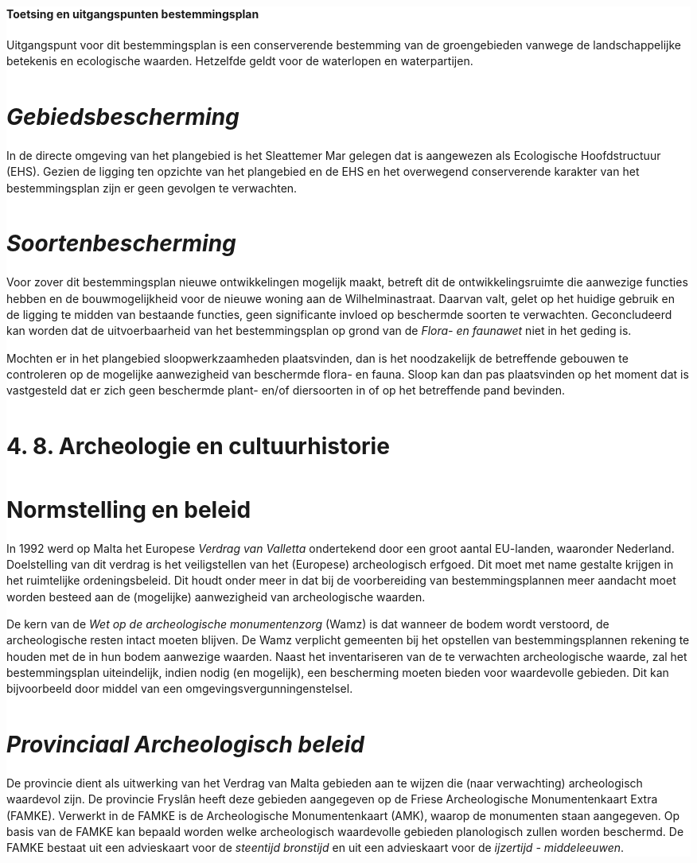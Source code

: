 #### **Toetsing en uitgangspunten bestemmingsplan**

Uitgangspunt voor dit bestemmingsplan is een conserverende bestemming van de groengebieden vanwege de landschappelijke betekenis en ecologische waarden. Hetzelfde geldt voor de waterlopen en waterpartijen.

# *Gebiedsbescherming*

In de directe omgeving van het plangebied is het Sleattemer Mar gelegen dat is aangewezen als Ecologische Hoofdstructuur (EHS). Gezien de ligging ten opzichte van het plangebied en de EHS en het overwegend conserverende karakter van het bestemmingsplan zijn er geen gevolgen te verwachten.

# *Soortenbescherming*

Voor zover dit bestemmingsplan nieuwe ontwikkelingen mogelijk maakt, betreft dit de ontwikkelingsruimte die aanwezige functies hebben en de bouwmogelijkheid voor de nieuwe woning aan de Wilhelminastraat. Daarvan valt, gelet op het huidige gebruik en de ligging te midden van bestaande functies, geen significante invloed op beschermde soorten te verwachten. Geconcludeerd kan worden dat de uitvoerbaarheid van het bestemmingsplan op grond van de *Flora- en faunawet* niet in het geding is.

Mochten er in het plangebied sloopwerkzaamheden plaatsvinden, dan is het noodzakelijk de betreffende gebouwen te controleren op de mogelijke aanwezigheid van beschermde flora- en fauna. Sloop kan dan pas plaatsvinden op het moment dat is vastgesteld dat er zich geen beschermde plant- en/of diersoorten in of op het betreffende pand bevinden.

# <span id="page-22-0"></span>**4. 8. Archeologie en cultuurhistorie**

# **Normstelling en beleid**

In 1992 werd op Malta het Europese *Verdrag van Valletta* ondertekend door een groot aantal EU-landen, waaronder Nederland. Doelstelling van dit verdrag is het veiligstellen van het (Europese) archeologisch erfgoed. Dit moet met name gestalte krijgen in het ruimtelijke ordeningsbeleid. Dit houdt onder meer in dat bij de voorbereiding van bestemmingsplannen meer aandacht moet worden besteed aan de (mogelijke) aanwezigheid van archeologische waarden.

De kern van de *Wet op de archeologische monumentenzorg* (Wamz) is dat wanneer de bodem wordt verstoord, de archeologische resten intact moeten blijven. De Wamz verplicht gemeenten bij het opstellen van bestemmingsplannen rekening te houden met de in hun bodem aanwezige waarden. Naast het inventariseren van de te verwachten archeologische waarde, zal het bestemmingsplan uiteindelijk, indien nodig (en mogelijk), een bescherming moeten bieden voor waardevolle gebieden. Dit kan bijvoorbeeld door middel van een omgevingsvergunningenstelsel.

# *Provinciaal Archeologisch beleid*

De provincie dient als uitwerking van het Verdrag van Malta gebieden aan te wijzen die (naar verwachting) archeologisch waardevol zijn. De provincie Fryslân heeft deze gebieden aangegeven op de Friese Archeologische Monumentenkaart Extra (FAMKE). Verwerkt in de FAMKE is de Archeologische Monumentenkaart (AMK), waarop de monumenten staan aangegeven. Op basis van de FAMKE kan bepaald worden welke archeologisch waardevolle gebieden planologisch zullen worden beschermd. De FAMKE bestaat uit een advieskaart voor de *steentijd bronstijd* en uit een advieskaart voor de *ijzertijd - middeleeuwen*.
